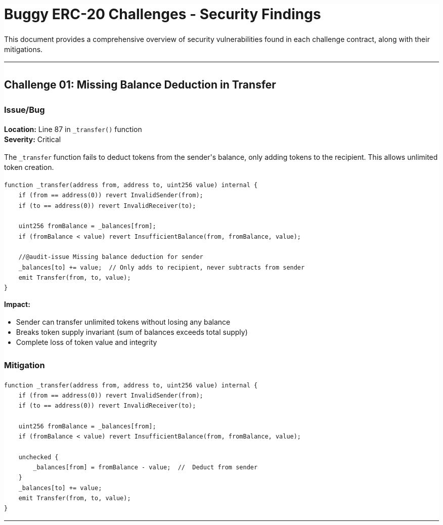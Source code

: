 # Buggy ERC-20 Challenges - Security Findings

This document provides a comprehensive overview of security vulnerabilities found in each challenge contract, along with their mitigations.

---

## Challenge 01: Missing Balance Deduction in Transfer

### Issue/Bug
**Location:** Line 87 in `_transfer()` function  
**Severity:** Critical

The `_transfer` function fails to deduct tokens from the sender's balance, only adding tokens to the recipient. This allows unlimited token creation.

```solidity
function _transfer(address from, address to, uint256 value) internal {
    if (from == address(0)) revert InvalidSender(from);
    if (to == address(0)) revert InvalidReceiver(to);

    uint256 fromBalance = _balances[from];
    if (fromBalance < value) revert InsufficientBalance(from, fromBalance, value);

    //@audit-issue Missing balance deduction for sender
    _balances[to] += value;  // Only adds to recipient, never subtracts from sender
    emit Transfer(from, to, value);
}
```

**Impact:** 
- Sender can transfer unlimited tokens without losing any balance
- Breaks token supply invariant (sum of balances exceeds total supply)
- Complete loss of token value and integrity

### Mitigation
```solidity
function _transfer(address from, address to, uint256 value) internal {
    if (from == address(0)) revert InvalidSender(from);
    if (to == address(0)) revert InvalidReceiver(to);

    uint256 fromBalance = _balances[from];
    if (fromBalance < value) revert InsufficientBalance(from, fromBalance, value);

    unchecked {
        _balances[from] = fromBalance - value;  //  Deduct from sender
    }
    _balances[to] += value;
    emit Transfer(from, to, value);
}
```

---